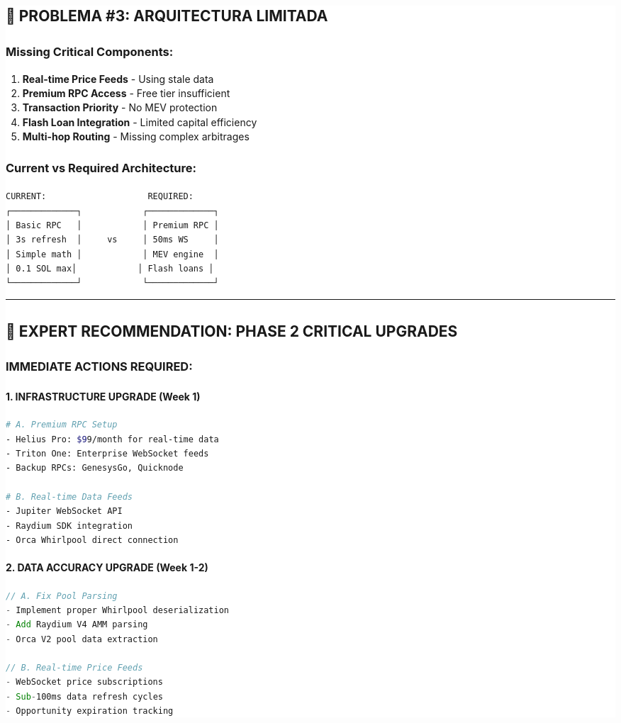 ## 🚨 PROBLEMA #3: ARQUITECTURA LIMITADA

### **Missing Critical Components:**
1. **Real-time Price Feeds** - Using stale data
2. **Premium RPC Access** - Free tier insufficient  
3. **Transaction Priority** - No MEV protection
4. **Flash Loan Integration** - Limited capital efficiency
5. **Multi-hop Routing** - Missing complex arbitrages

### **Current vs Required Architecture:**
```
CURRENT:                    REQUIRED:
┌─────────────┐            ┌─────────────┐
│ Basic RPC   │            │ Premium RPC │
│ 3s refresh  │     vs     │ 50ms WS     │
│ Simple math │            │ MEV engine  │
│ 0.1 SOL max│            │ Flash loans │
└─────────────┘            └─────────────┘
```

---

## 🎯 EXPERT RECOMMENDATION: PHASE 2 CRITICAL UPGRADES

### **IMMEDIATE ACTIONS REQUIRED:**

#### **1. INFRASTRUCTURE UPGRADE (Week 1)**
```bash
# A. Premium RPC Setup
- Helius Pro: $99/month for real-time data
- Triton One: Enterprise WebSocket feeds
- Backup RPCs: GenesysGo, Quicknode

# B. Real-time Data Feeds
- Jupiter WebSocket API
- Raydium SDK integration  
- Orca Whirlpool direct connection
```

#### **2. DATA ACCURACY UPGRADE (Week 1-2)**
```rust
// A. Fix Pool Parsing
- Implement proper Whirlpool deserialization
- Add Raydium V4 AMM parsing
- Orca V2 pool data extraction

// B. Real-time Price Feeds
- WebSocket price subscriptions
- Sub-100ms data refresh cycles
- Opportunity expiration tracking
```
